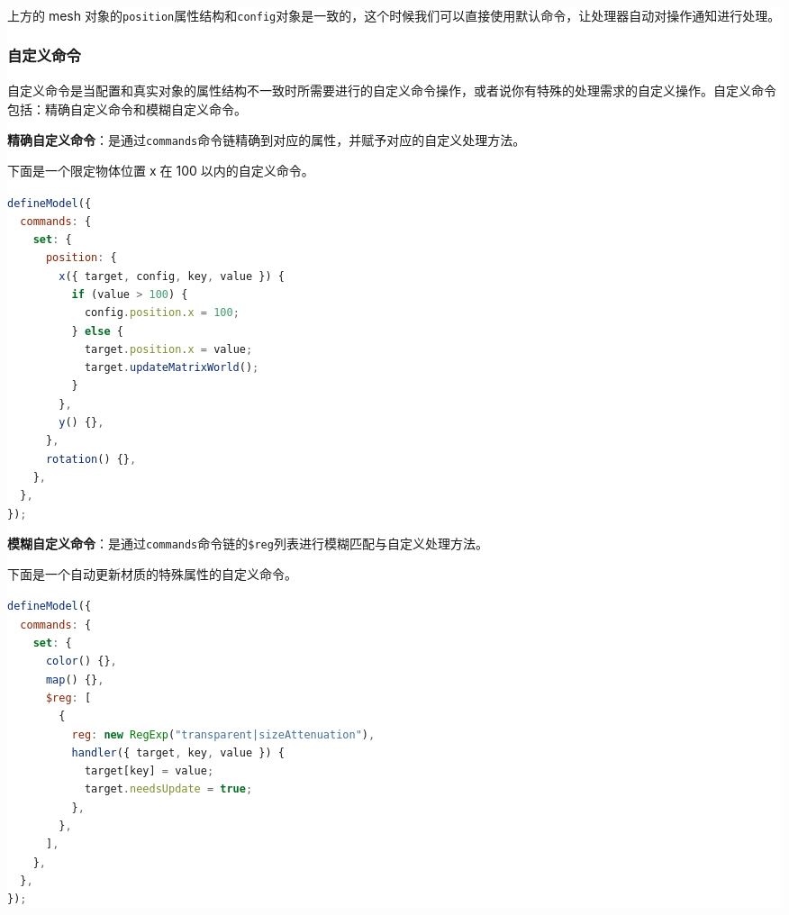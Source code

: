 上方的 mesh 对象的`position`属性结构和`config`对象是一致的，这个时候我们可以直接使用默认命令，让处理器自动对操作通知进行处理。

### 自定义命令

自定义命令是当配置和真实对象的属性结构不一致时所需要进行的自定义命令操作，或者说你有特殊的处理需求的自定义操作。自定义命令包括：精确自定义命令和模糊自定义命令。

**精确自定义命令**：是通过`commands`命令链精确到对应的属性，并赋予对应的自定义处理方法。

下面是一个限定物体位置 x 在 100 以内的自定义命令。

```js
defineModel({
  commands: {
    set: {
      position: {
        x({ target, config, key, value }) {
          if (value > 100) {
            config.position.x = 100;
          } else {
            target.position.x = value;
            target.updateMatrixWorld();
          }
        },
        y() {},
      },
      rotation() {},
    },
  },
});
```

**模糊自定义命令**：是通过`commands`命令链的`$reg`列表进行模糊匹配与自定义处理方法。

下面是一个自动更新材质的特殊属性的自定义命令。

```js
defineModel({
  commands: {
    set: {
      color() {},
      map() {},
      $reg: [
        {
          reg: new RegExp("transparent|sizeAttenuation"),
          handler({ target, key, value }) {
            target[key] = value;
            target.needsUpdate = true;
          },
        },
      ],
    },
  },
});
```
